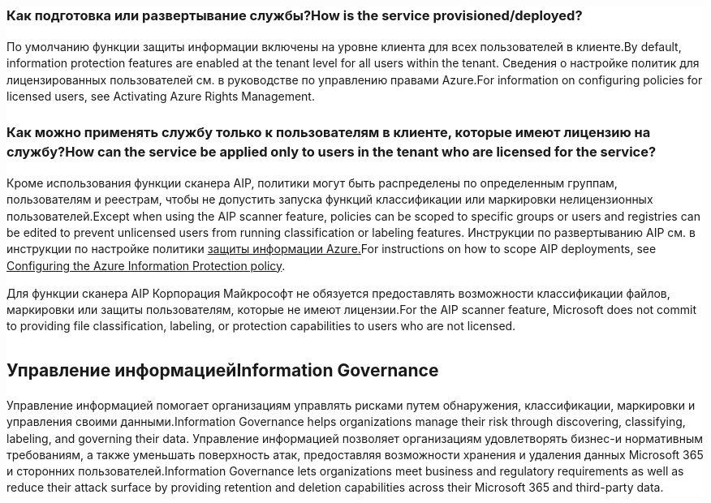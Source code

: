 ### <a name="how-is-the-service-provisioneddeployed"></a><span data-ttu-id="2c9ab-273">Как подготовка или развертывание службы?</span><span class="sxs-lookup"><span data-stu-id="2c9ab-273">How is the service provisioned/deployed?</span></span>

<span data-ttu-id="2c9ab-274">По умолчанию функции защиты информации включены на уровне клиента для всех пользователей в клиенте.</span><span class="sxs-lookup"><span data-stu-id="2c9ab-274">By default, information protection features are enabled at the tenant level for all users within the tenant.</span></span> <span data-ttu-id="2c9ab-275">Сведения о настройке политик для лицензированных пользователей см. в руководстве по управлению правами Azure.</span><span class="sxs-lookup"><span data-stu-id="2c9ab-275">For information on configuring policies for licensed users, see Activating Azure Rights Management.</span></span>

### <a name="how-can-the-service-be-applied-only-to-users-in-the-tenant-who-are-licensed-for-the-service"></a><span data-ttu-id="2c9ab-276">Как можно применять службу только к пользователям в клиенте, которые имеют лицензию на службу?</span><span class="sxs-lookup"><span data-stu-id="2c9ab-276">How can the service be applied only to users in the tenant who are licensed for the service?</span></span>

<span data-ttu-id="2c9ab-277">Кроме использования функции сканера AIP, политики могут быть распределены по определенным группам, пользователям и реестрам, чтобы не допустить запуска функций классификации или маркировки нелицензионных пользователей.</span><span class="sxs-lookup"><span data-stu-id="2c9ab-277">Except when using the AIP scanner feature, policies can be scoped to specific groups or users and registries can be edited to prevent unlicensed users from running classification or labeling features.</span></span> <span data-ttu-id="2c9ab-278">Инструкции по развертыванию AIP см. в инструкции по настройке политики [защиты информации Azure.](/azure/information-protection/configure-policy)</span><span class="sxs-lookup"><span data-stu-id="2c9ab-278">For instructions on how to scope AIP deployments, see [Configuring the Azure Information Protection policy](/azure/information-protection/configure-policy).</span></span>

<span data-ttu-id="2c9ab-279">Для функции сканера AIP Корпорация Майкрософт не обязуется предоставлять возможности классификации файлов, маркировки или защиты пользователям, которые не имеют лицензии.</span><span class="sxs-lookup"><span data-stu-id="2c9ab-279">For the AIP scanner feature, Microsoft does not commit to providing file classification, labeling, or protection capabilities to users who are not licensed.</span></span>

## <a name="information-governance"></a><span data-ttu-id="2c9ab-280">Управление информацией</span><span class="sxs-lookup"><span data-stu-id="2c9ab-280">Information Governance</span></span>

<span data-ttu-id="2c9ab-281">Управление информацией помогает организациям управлять рисками путем обнаружения, классификации, маркировки и управления своими данными.</span><span class="sxs-lookup"><span data-stu-id="2c9ab-281">Information Governance helps organizations manage their risk through discovering, classifying, labeling, and governing their data.</span></span> <span data-ttu-id="2c9ab-282">Управление информацией позволяет организациям удовлетворять бизнес-и нормативным требованиям, а также уменьшать поверхность атак, предоставляя возможности хранения и удаления данных Microsoft 365 и сторонних пользователей.</span><span class="sxs-lookup"><span data-stu-id="2c9ab-282">Information Governance lets organizations meet business and regulatory requirements as well as reduce their attack surface by providing retention and deletion capabilities across their Microsoft 365 and third-party data.</span></span>
